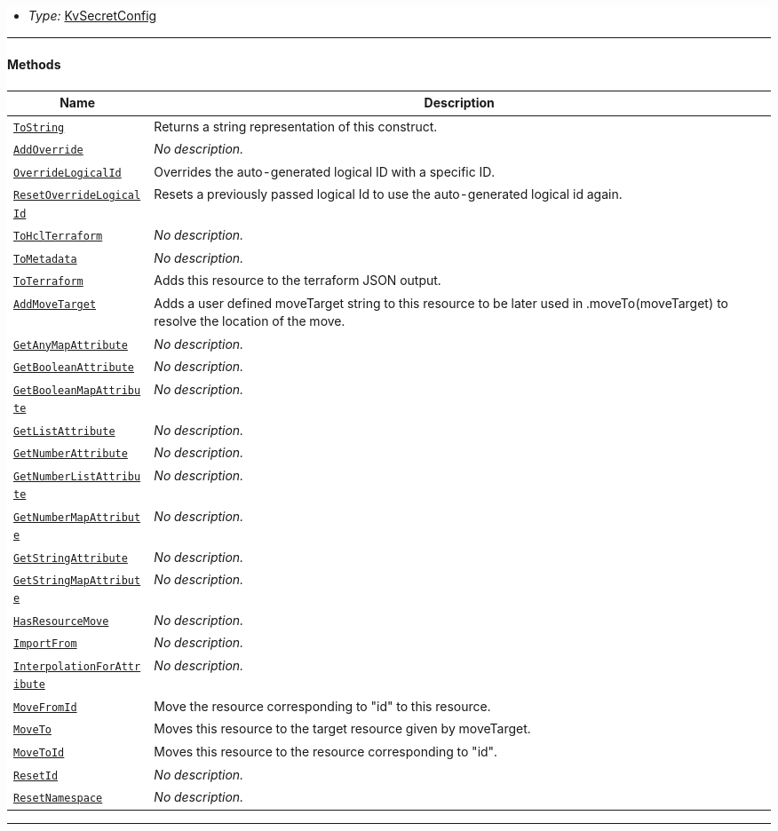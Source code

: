 - *Type:* <a href="#@cdktf/provider-vault.kvSecret.KvSecretConfig">KvSecretConfig</a>

---

#### Methods <a name="Methods" id="Methods"></a>

| **Name** | **Description** |
| --- | --- |
| <code><a href="#@cdktf/provider-vault.kvSecret.KvSecret.toString">ToString</a></code> | Returns a string representation of this construct. |
| <code><a href="#@cdktf/provider-vault.kvSecret.KvSecret.addOverride">AddOverride</a></code> | *No description.* |
| <code><a href="#@cdktf/provider-vault.kvSecret.KvSecret.overrideLogicalId">OverrideLogicalId</a></code> | Overrides the auto-generated logical ID with a specific ID. |
| <code><a href="#@cdktf/provider-vault.kvSecret.KvSecret.resetOverrideLogicalId">ResetOverrideLogicalId</a></code> | Resets a previously passed logical Id to use the auto-generated logical id again. |
| <code><a href="#@cdktf/provider-vault.kvSecret.KvSecret.toHclTerraform">ToHclTerraform</a></code> | *No description.* |
| <code><a href="#@cdktf/provider-vault.kvSecret.KvSecret.toMetadata">ToMetadata</a></code> | *No description.* |
| <code><a href="#@cdktf/provider-vault.kvSecret.KvSecret.toTerraform">ToTerraform</a></code> | Adds this resource to the terraform JSON output. |
| <code><a href="#@cdktf/provider-vault.kvSecret.KvSecret.addMoveTarget">AddMoveTarget</a></code> | Adds a user defined moveTarget string to this resource to be later used in .moveTo(moveTarget) to resolve the location of the move. |
| <code><a href="#@cdktf/provider-vault.kvSecret.KvSecret.getAnyMapAttribute">GetAnyMapAttribute</a></code> | *No description.* |
| <code><a href="#@cdktf/provider-vault.kvSecret.KvSecret.getBooleanAttribute">GetBooleanAttribute</a></code> | *No description.* |
| <code><a href="#@cdktf/provider-vault.kvSecret.KvSecret.getBooleanMapAttribute">GetBooleanMapAttribute</a></code> | *No description.* |
| <code><a href="#@cdktf/provider-vault.kvSecret.KvSecret.getListAttribute">GetListAttribute</a></code> | *No description.* |
| <code><a href="#@cdktf/provider-vault.kvSecret.KvSecret.getNumberAttribute">GetNumberAttribute</a></code> | *No description.* |
| <code><a href="#@cdktf/provider-vault.kvSecret.KvSecret.getNumberListAttribute">GetNumberListAttribute</a></code> | *No description.* |
| <code><a href="#@cdktf/provider-vault.kvSecret.KvSecret.getNumberMapAttribute">GetNumberMapAttribute</a></code> | *No description.* |
| <code><a href="#@cdktf/provider-vault.kvSecret.KvSecret.getStringAttribute">GetStringAttribute</a></code> | *No description.* |
| <code><a href="#@cdktf/provider-vault.kvSecret.KvSecret.getStringMapAttribute">GetStringMapAttribute</a></code> | *No description.* |
| <code><a href="#@cdktf/provider-vault.kvSecret.KvSecret.hasResourceMove">HasResourceMove</a></code> | *No description.* |
| <code><a href="#@cdktf/provider-vault.kvSecret.KvSecret.importFrom">ImportFrom</a></code> | *No description.* |
| <code><a href="#@cdktf/provider-vault.kvSecret.KvSecret.interpolationForAttribute">InterpolationForAttribute</a></code> | *No description.* |
| <code><a href="#@cdktf/provider-vault.kvSecret.KvSecret.moveFromId">MoveFromId</a></code> | Move the resource corresponding to "id" to this resource. |
| <code><a href="#@cdktf/provider-vault.kvSecret.KvSecret.moveTo">MoveTo</a></code> | Moves this resource to the target resource given by moveTarget. |
| <code><a href="#@cdktf/provider-vault.kvSecret.KvSecret.moveToId">MoveToId</a></code> | Moves this resource to the resource corresponding to "id". |
| <code><a href="#@cdktf/provider-vault.kvSecret.KvSecret.resetId">ResetId</a></code> | *No description.* |
| <code><a href="#@cdktf/provider-vault.kvSecret.KvSecret.resetNamespace">ResetNamespace</a></code> | *No description.* |

---
